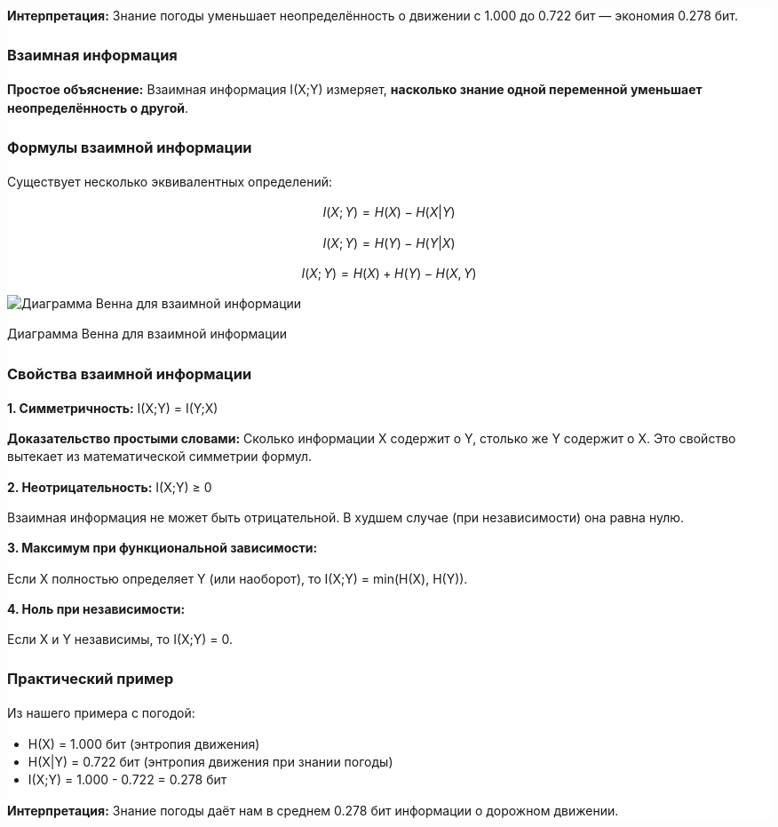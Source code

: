 **Интерпретация:** Знание погоды уменьшает неопределённость о движении с 1.000 до 0.722 бит — экономия 0.278 бит.

### Взаимная информация

**Простое объяснение:** Взаимная информация I(X;Y) измеряет, **насколько знание одной переменной уменьшает неопределённость о другой**.

### Формулы взаимной информации

Существует несколько эквивалентных определений:

$$
I(X;Y) = H(X) - H(X|Y)
$$

$$
I(X;Y) = H(Y) - H(Y|X)
$$

$$
I(X;Y) = H(X) + H(Y) - H(X,Y)
$$

![Диаграмма Венна для взаимной информации](https://user-gen-media-assets.s3.amazonaws.com/gpt4o_images/c58e084b-b5a3-445c-8cbf-869d6e6556e4.png)

Диаграмма Венна для взаимной информации

### Свойства взаимной информации

**1. Симметричность:** I(X;Y) = I(Y;X)

**Доказательство простыми словами:** Сколько информации X содержит о Y, столько же Y содержит о X. Это свойство вытекает из математической симметрии формул.

**2. Неотрицательность:** I(X;Y) ≥ 0

Взаимная информация не может быть отрицательной. В худшем случае (при независимости) она равна нулю.

**3. Максимум при функциональной зависимости:**

Если X полностью определяет Y (или наоборот), то I(X;Y) = min(H(X), H(Y)).

**4. Ноль при независимости:**

Если X и Y независимы, то I(X;Y) = 0.

### Практический пример

Из нашего примера с погодой:

- H(X) = 1.000 бит (энтропия движения)
- H(X|Y) = 0.722 бит (энтропия движения при знании погоды)
- I(X;Y) = 1.000 - 0.722 = 0.278 бит

**Интерпретация:** Знание погоды даёт нам в среднем 0.278 бит информации о дорожном движении.
